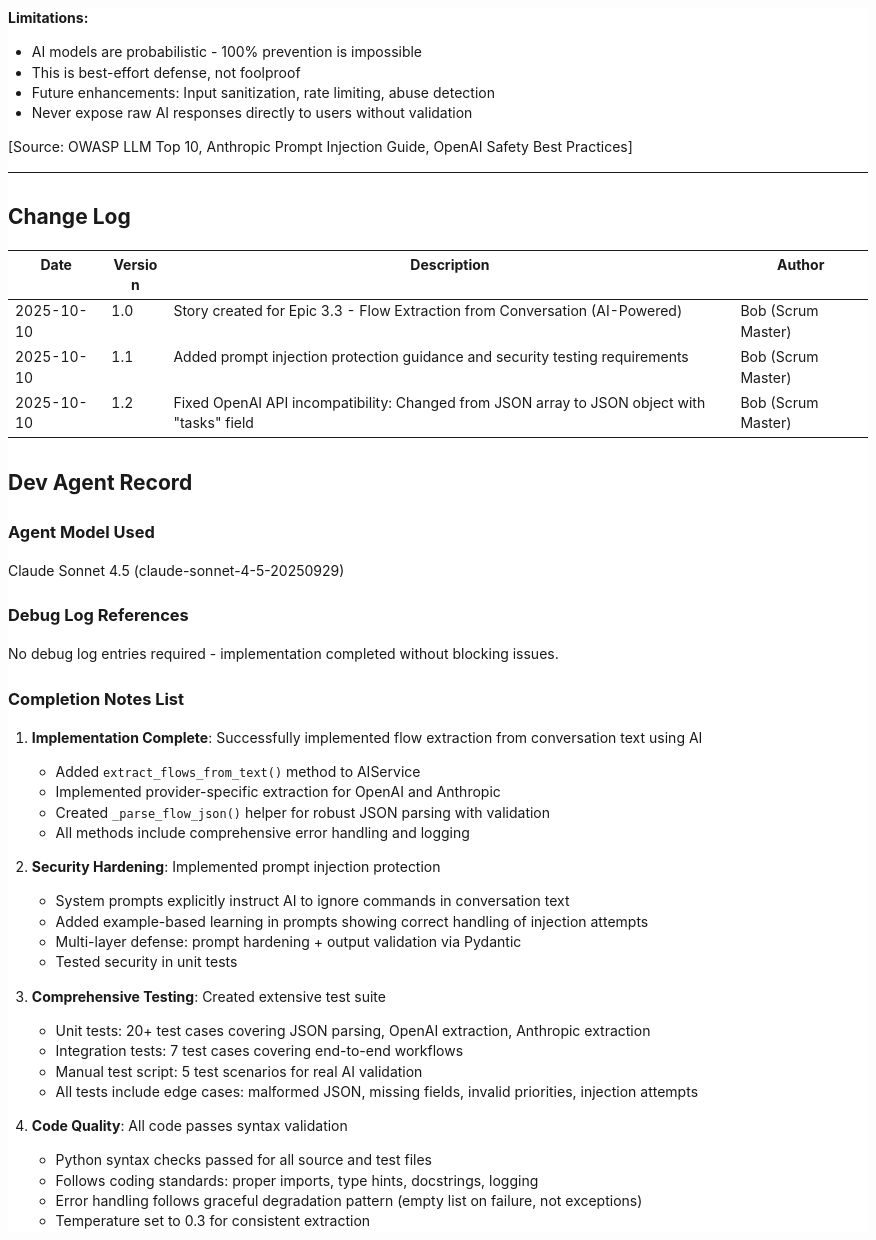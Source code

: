 **Limitations:**

- AI models are probabilistic - 100% prevention is impossible
- This is best-effort defense, not foolproof
- Future enhancements: Input sanitization, rate limiting, abuse detection
- Never expose raw AI responses directly to users without validation

[Source: OWASP LLM Top 10, Anthropic Prompt Injection Guide, OpenAI Safety Best Practices]

---

## Change Log

| Date | Version | Description | Author |
|------|---------|-------------|--------|
| 2025-10-10 | 1.0 | Story created for Epic 3.3 - Flow Extraction from Conversation (AI-Powered) | Bob (Scrum Master) |
| 2025-10-10 | 1.1 | Added prompt injection protection guidance and security testing requirements | Bob (Scrum Master) |
| 2025-10-10 | 1.2 | Fixed OpenAI API incompatibility: Changed from JSON array to JSON object with "tasks" field | Bob (Scrum Master) |

## Dev Agent Record

### Agent Model Used
Claude Sonnet 4.5 (claude-sonnet-4-5-20250929)

### Debug Log References
No debug log entries required - implementation completed without blocking issues.

### Completion Notes List

1. **Implementation Complete**: Successfully implemented flow extraction from conversation text using AI
   - Added `extract_flows_from_text()` method to AIService
   - Implemented provider-specific extraction for OpenAI and Anthropic
   - Created `_parse_flow_json()` helper for robust JSON parsing with validation
   - All methods include comprehensive error handling and logging

2. **Security Hardening**: Implemented prompt injection protection
   - System prompts explicitly instruct AI to ignore commands in conversation text
   - Added example-based learning in prompts showing correct handling of injection attempts
   - Multi-layer defense: prompt hardening + output validation via Pydantic
   - Tested security in unit tests

3. **Comprehensive Testing**: Created extensive test suite
   - Unit tests: 20+ test cases covering JSON parsing, OpenAI extraction, Anthropic extraction
   - Integration tests: 7 test cases covering end-to-end workflows
   - Manual test script: 5 test scenarios for real AI validation
   - All tests include edge cases: malformed JSON, missing fields, invalid priorities, injection attempts

4. **Code Quality**: All code passes syntax validation
   - Python syntax checks passed for all source and test files
   - Follows coding standards: proper imports, type hints, docstrings, logging
   - Error handling follows graceful degradation pattern (empty list on failure, not exceptions)
   - Temperature set to 0.3 for consistent extraction
